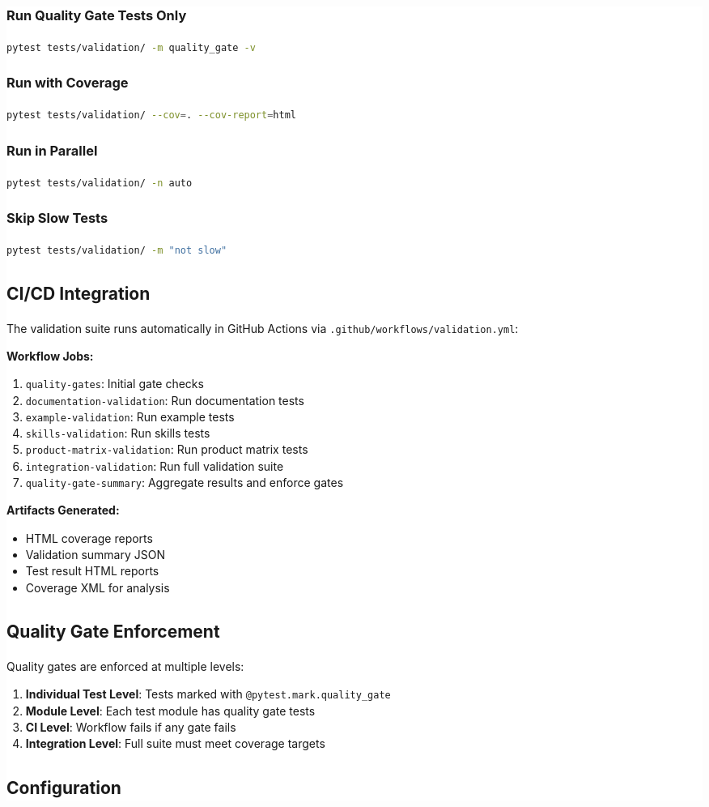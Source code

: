 ### Run Quality Gate Tests Only

```bash
pytest tests/validation/ -m quality_gate -v
```

### Run with Coverage

```bash
pytest tests/validation/ --cov=. --cov-report=html
```

### Run in Parallel

```bash
pytest tests/validation/ -n auto
```

### Skip Slow Tests

```bash
pytest tests/validation/ -m "not slow"
```

## CI/CD Integration

The validation suite runs automatically in GitHub Actions via `.github/workflows/validation.yml`:

**Workflow Jobs:**

1. `quality-gates`: Initial gate checks
2. `documentation-validation`: Run documentation tests
3. `example-validation`: Run example tests
4. `skills-validation`: Run skills tests
5. `product-matrix-validation`: Run product matrix tests
6. `integration-validation`: Run full validation suite
7. `quality-gate-summary`: Aggregate results and enforce gates

**Artifacts Generated:**

- HTML coverage reports
- Validation summary JSON
- Test result HTML reports
- Coverage XML for analysis

## Quality Gate Enforcement

Quality gates are enforced at multiple levels:

1. **Individual Test Level**: Tests marked with `@pytest.mark.quality_gate`
2. **Module Level**: Each test module has quality gate tests
3. **CI Level**: Workflow fails if any gate fails
4. **Integration Level**: Full suite must meet coverage targets

## Configuration

